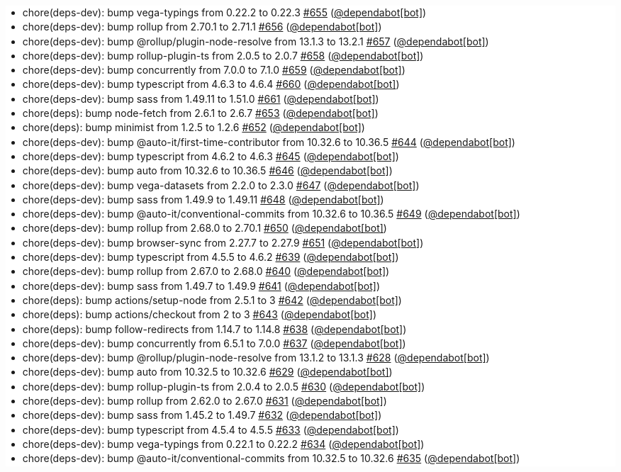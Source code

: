- chore(deps-dev): bump vega-typings from 0.22.2 to 0.22.3 [#655](https://github.com/vega/vega-tooltip/pull/655) ([@dependabot[bot]](https://github.com/dependabot[bot]))
- chore(deps-dev): bump rollup from 2.70.1 to 2.71.1 [#656](https://github.com/vega/vega-tooltip/pull/656) ([@dependabot[bot]](https://github.com/dependabot[bot]))
- chore(deps-dev): bump @rollup/plugin-node-resolve from 13.1.3 to 13.2.1 [#657](https://github.com/vega/vega-tooltip/pull/657) ([@dependabot[bot]](https://github.com/dependabot[bot]))
- chore(deps-dev): bump rollup-plugin-ts from 2.0.5 to 2.0.7 [#658](https://github.com/vega/vega-tooltip/pull/658) ([@dependabot[bot]](https://github.com/dependabot[bot]))
- chore(deps-dev): bump concurrently from 7.0.0 to 7.1.0 [#659](https://github.com/vega/vega-tooltip/pull/659) ([@dependabot[bot]](https://github.com/dependabot[bot]))
- chore(deps-dev): bump typescript from 4.6.3 to 4.6.4 [#660](https://github.com/vega/vega-tooltip/pull/660) ([@dependabot[bot]](https://github.com/dependabot[bot]))
- chore(deps-dev): bump sass from 1.49.11 to 1.51.0 [#661](https://github.com/vega/vega-tooltip/pull/661) ([@dependabot[bot]](https://github.com/dependabot[bot]))
- chore(deps): bump node-fetch from 2.6.1 to 2.6.7 [#653](https://github.com/vega/vega-tooltip/pull/653) ([@dependabot[bot]](https://github.com/dependabot[bot]))
- chore(deps): bump minimist from 1.2.5 to 1.2.6 [#652](https://github.com/vega/vega-tooltip/pull/652) ([@dependabot[bot]](https://github.com/dependabot[bot]))
- chore(deps-dev): bump @auto-it/first-time-contributor from 10.32.6 to 10.36.5 [#644](https://github.com/vega/vega-tooltip/pull/644) ([@dependabot[bot]](https://github.com/dependabot[bot]))
- chore(deps-dev): bump typescript from 4.6.2 to 4.6.3 [#645](https://github.com/vega/vega-tooltip/pull/645) ([@dependabot[bot]](https://github.com/dependabot[bot]))
- chore(deps-dev): bump auto from 10.32.6 to 10.36.5 [#646](https://github.com/vega/vega-tooltip/pull/646) ([@dependabot[bot]](https://github.com/dependabot[bot]))
- chore(deps-dev): bump vega-datasets from 2.2.0 to 2.3.0 [#647](https://github.com/vega/vega-tooltip/pull/647) ([@dependabot[bot]](https://github.com/dependabot[bot]))
- chore(deps-dev): bump sass from 1.49.9 to 1.49.11 [#648](https://github.com/vega/vega-tooltip/pull/648) ([@dependabot[bot]](https://github.com/dependabot[bot]))
- chore(deps-dev): bump @auto-it/conventional-commits from 10.32.6 to 10.36.5 [#649](https://github.com/vega/vega-tooltip/pull/649) ([@dependabot[bot]](https://github.com/dependabot[bot]))
- chore(deps-dev): bump rollup from 2.68.0 to 2.70.1 [#650](https://github.com/vega/vega-tooltip/pull/650) ([@dependabot[bot]](https://github.com/dependabot[bot]))
- chore(deps-dev): bump browser-sync from 2.27.7 to 2.27.9 [#651](https://github.com/vega/vega-tooltip/pull/651) ([@dependabot[bot]](https://github.com/dependabot[bot]))
- chore(deps-dev): bump typescript from 4.5.5 to 4.6.2 [#639](https://github.com/vega/vega-tooltip/pull/639) ([@dependabot[bot]](https://github.com/dependabot[bot]))
- chore(deps-dev): bump rollup from 2.67.0 to 2.68.0 [#640](https://github.com/vega/vega-tooltip/pull/640) ([@dependabot[bot]](https://github.com/dependabot[bot]))
- chore(deps-dev): bump sass from 1.49.7 to 1.49.9 [#641](https://github.com/vega/vega-tooltip/pull/641) ([@dependabot[bot]](https://github.com/dependabot[bot]))
- chore(deps): bump actions/setup-node from 2.5.1 to 3 [#642](https://github.com/vega/vega-tooltip/pull/642) ([@dependabot[bot]](https://github.com/dependabot[bot]))
- chore(deps): bump actions/checkout from 2 to 3 [#643](https://github.com/vega/vega-tooltip/pull/643) ([@dependabot[bot]](https://github.com/dependabot[bot]))
- chore(deps): bump follow-redirects from 1.14.7 to 1.14.8 [#638](https://github.com/vega/vega-tooltip/pull/638) ([@dependabot[bot]](https://github.com/dependabot[bot]))
- chore(deps-dev): bump concurrently from 6.5.1 to 7.0.0 [#637](https://github.com/vega/vega-tooltip/pull/637) ([@dependabot[bot]](https://github.com/dependabot[bot]))
- chore(deps-dev): bump @rollup/plugin-node-resolve from 13.1.2 to 13.1.3 [#628](https://github.com/vega/vega-tooltip/pull/628) ([@dependabot[bot]](https://github.com/dependabot[bot]))
- chore(deps-dev): bump auto from 10.32.5 to 10.32.6 [#629](https://github.com/vega/vega-tooltip/pull/629) ([@dependabot[bot]](https://github.com/dependabot[bot]))
- chore(deps-dev): bump rollup-plugin-ts from 2.0.4 to 2.0.5 [#630](https://github.com/vega/vega-tooltip/pull/630) ([@dependabot[bot]](https://github.com/dependabot[bot]))
- chore(deps-dev): bump rollup from 2.62.0 to 2.67.0 [#631](https://github.com/vega/vega-tooltip/pull/631) ([@dependabot[bot]](https://github.com/dependabot[bot]))
- chore(deps-dev): bump sass from 1.45.2 to 1.49.7 [#632](https://github.com/vega/vega-tooltip/pull/632) ([@dependabot[bot]](https://github.com/dependabot[bot]))
- chore(deps-dev): bump typescript from 4.5.4 to 4.5.5 [#633](https://github.com/vega/vega-tooltip/pull/633) ([@dependabot[bot]](https://github.com/dependabot[bot]))
- chore(deps-dev): bump vega-typings from 0.22.1 to 0.22.2 [#634](https://github.com/vega/vega-tooltip/pull/634) ([@dependabot[bot]](https://github.com/dependabot[bot]))
- chore(deps-dev): bump @auto-it/conventional-commits from 10.32.5 to 10.32.6 [#635](https://github.com/vega/vega-tooltip/pull/635) ([@dependabot[bot]](https://github.com/dependabot[bot]))
